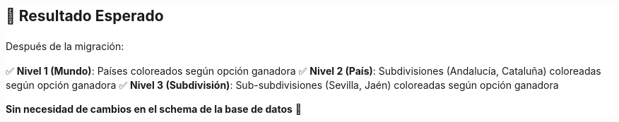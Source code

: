 ## 🎉 Resultado Esperado

Después de la migración:

✅ **Nivel 1 (Mundo)**: Países coloreados según opción ganadora
✅ **Nivel 2 (País)**: Subdivisiones (Andalucía, Cataluña) coloreadas según opción ganadora
✅ **Nivel 3 (Subdivisión)**: Sub-subdivisiones (Sevilla, Jaén) coloreadas según opción ganadora

**Sin necesidad de cambios en el schema de la base de datos** 🚀
